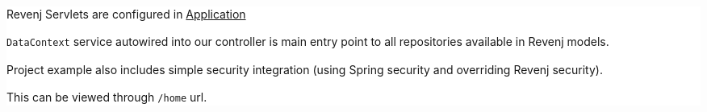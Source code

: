 Revenj Servlets are configured in [Application](https://github.com/ngs-doo/revenj/blob/master/java/revenj-servlet/src/main/java/org/revenj/server/servlet/Application.java#L69)

`DataContext` service autowired into our controller is main entry point to all repositories available in Revenj models.

Project example also includes simple security integration (using Spring security and overriding Revenj security).

This can be viewed through `/home` url.